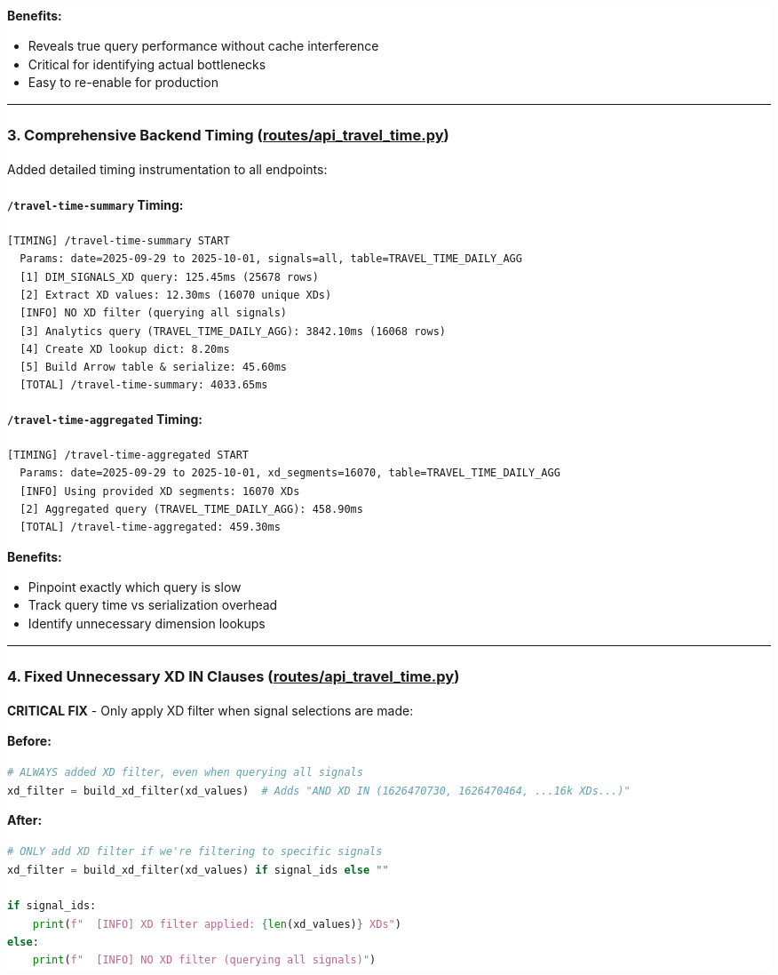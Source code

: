 **Benefits:**
- Reveals true query performance without cache interference
- Critical for identifying actual bottlenecks
- Easy to re-enable for production

---

### 3. Comprehensive Backend Timing ([routes/api_travel_time.py](routes/api_travel_time.py))

Added detailed timing instrumentation to all endpoints:

#### `/travel-time-summary` Timing:
```
[TIMING] /travel-time-summary START
  Params: date=2025-09-29 to 2025-10-01, signals=all, table=TRAVEL_TIME_DAILY_AGG
  [1] DIM_SIGNALS_XD query: 125.45ms (25678 rows)
  [2] Extract XD values: 12.30ms (16070 unique XDs)
  [INFO] NO XD filter (querying all signals)
  [3] Analytics query (TRAVEL_TIME_DAILY_AGG): 3842.10ms (16068 rows)
  [4] Create XD lookup dict: 8.20ms
  [5] Build Arrow table & serialize: 45.60ms
  [TOTAL] /travel-time-summary: 4033.65ms
```

#### `/travel-time-aggregated` Timing:
```
[TIMING] /travel-time-aggregated START
  Params: date=2025-09-29 to 2025-10-01, xd_segments=16070, table=TRAVEL_TIME_DAILY_AGG
  [INFO] Using provided XD segments: 16070 XDs
  [2] Aggregated query (TRAVEL_TIME_DAILY_AGG): 458.90ms
  [TOTAL] /travel-time-aggregated: 459.30ms
```

**Benefits:**
- Pinpoint exactly which query is slow
- Track query time vs serialization overhead
- Identify unnecessary dimension lookups

---

### 4. Fixed Unnecessary XD IN Clauses ([routes/api_travel_time.py](routes/api_travel_time.py))

**CRITICAL FIX** - Only apply XD filter when signal selections are made:

**Before:**
```python
# ALWAYS added XD filter, even when querying all signals
xd_filter = build_xd_filter(xd_values)  # Adds "AND XD IN (1626470730, 1626470464, ...16k XDs...)"
```

**After:**
```python
# ONLY add XD filter if we're filtering to specific signals
xd_filter = build_xd_filter(xd_values) if signal_ids else ""

if signal_ids:
    print(f"  [INFO] XD filter applied: {len(xd_values)} XDs")
else:
    print(f"  [INFO] NO XD filter (querying all signals)")
```
